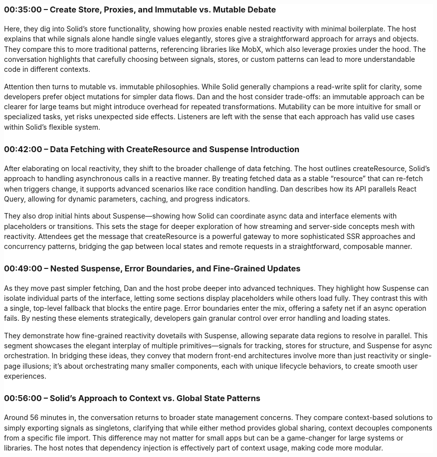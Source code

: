 ### 00:35:00 – Create Store, Proxies, and Immutable vs. Mutable Debate

Here, they dig into Solid’s store functionality, showing how proxies enable nested reactivity with minimal boilerplate. The host explains that while signals alone handle single values elegantly, stores give a straightforward approach for arrays and objects. They compare this to more traditional patterns, referencing libraries like MobX, which also leverage proxies under the hood. The conversation highlights that carefully choosing between signals, stores, or custom patterns can lead to more understandable code in different contexts.

Attention then turns to mutable vs. immutable philosophies. While Solid generally champions a read-write split for clarity, some developers prefer object mutations for simpler data flows. Dan and the host consider trade-offs: an immutable approach can be clearer for large teams but might introduce overhead for repeated transformations. Mutability can be more intuitive for small or specialized tasks, yet risks unexpected side effects. Listeners are left with the sense that each approach has valid use cases within Solid’s flexible system.

### 00:42:00 – Data Fetching with CreateResource and Suspense Introduction

After elaborating on local reactivity, they shift to the broader challenge of data fetching. The host outlines createResource, Solid’s approach to handling asynchronous calls in a reactive manner. By treating fetched data as a stable “resource” that can re-fetch when triggers change, it supports advanced scenarios like race condition handling. Dan describes how its API parallels React Query, allowing for dynamic parameters, caching, and progress indicators.

They also drop initial hints about Suspense—showing how Solid can coordinate async data and interface elements with placeholders or transitions. This sets the stage for deeper exploration of how streaming and server-side concepts mesh with reactivity. Attendees get the message that createResource is a powerful gateway to more sophisticated SSR approaches and concurrency patterns, bridging the gap between local states and remote requests in a straightforward, composable manner.

### 00:49:00 – Nested Suspense, Error Boundaries, and Fine-Grained Updates

As they move past simpler fetching, Dan and the host probe deeper into advanced techniques. They highlight how Suspense can isolate individual parts of the interface, letting some sections display placeholders while others load fully. They contrast this with a single, top-level fallback that blocks the entire page. Error boundaries enter the mix, offering a safety net if an async operation fails. By nesting these elements strategically, developers gain granular control over error handling and loading states.

They demonstrate how fine-grained reactivity dovetails with Suspense, allowing separate data regions to resolve in parallel. This segment showcases the elegant interplay of multiple primitives—signals for tracking, stores for structure, and Suspense for async orchestration. In bridging these ideas, they convey that modern front-end architectures involve more than just reactivity or single-page illusions; it’s about orchestrating many smaller components, each with unique lifecycle behaviors, to create smooth user experiences.

### 00:56:00 – Solid’s Approach to Context vs. Global State Patterns

Around 56 minutes in, the conversation returns to broader state management concerns. They compare context-based solutions to simply exporting signals as singletons, clarifying that while either method provides global sharing, context decouples components from a specific file import. This difference may not matter for small apps but can be a game-changer for large systems or libraries. The host notes that dependency injection is effectively part of context usage, making code more modular.
